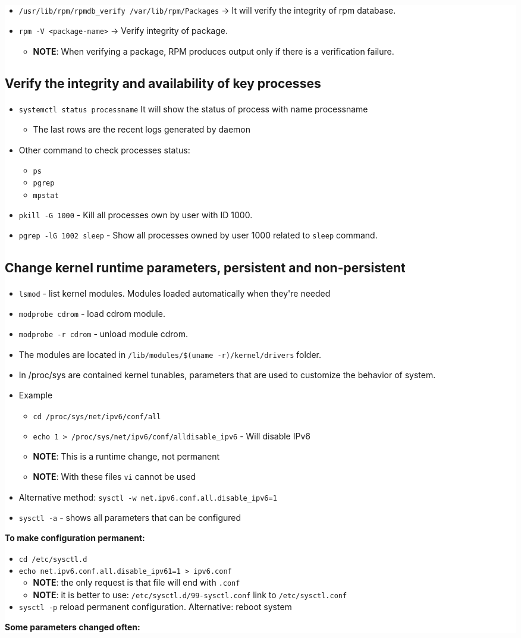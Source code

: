 * `/usr/lib/rpm/rpmdb_verify /var/lib/rpm/Packages` -> It will verify the integrity of rpm database.

* `rpm -V <package-name>` -> Verify integrity of package.
  * **NOTE**: When verifying a package, RPM produces output only if there is a verification failure. 


## Verify the integrity and availability of key processes

* `systemctl status processname` It will show the status of process with name processname
  * The last rows are the recent logs generated by daemon

* Other command to check processes status:
  * `ps`
  * `pgrep`
  * `mpstat`

* `pkill -G 1000` - Kill all processes own by user with ID 1000.

* `pgrep -lG 1002 sleep` - Show all processes owned by user 1000 related to `sleep` command.


## Change kernel runtime parameters, persistent and non-persistent

* `lsmod` - list kernel modules. Modules loaded automatically when they're needed

* `modprobe cdrom` - load cdrom module.

* `modprobe -r cdrom` - unload module cdrom.

* The modules are located in `/lib/modules/$(uname -r)/kernel/drivers` folder.

* In /proc/sys are contained kernel tunables, parameters that are used to customize the behavior of system.

* Example

  * `cd /proc/sys/net/ipv6/conf/all`

  * `echo 1 > /proc/sys/net/ipv6/conf/alldisable_ipv6` - Will disable IPv6

  * **NOTE**: This is a runtime change, not permanent

  * **NOTE**: With these files `vi` cannot be used

* Alternative method: `sysctl -w net.ipv6.conf.all.disable_ipv6=1`

* `sysctl -a` - shows all parameters that can be configured

**To make configuration permanent:**

* `cd /etc/sysctl.d`
* `echo net.ipv6.conf.all.disable_ipv61=1 > ipv6.conf`
  * **NOTE**: the only request is that file will end with `.conf`
  * **NOTE**: it is better to use: `/etc/sysctl.d/99-sysctl.conf` link to `/etc/sysctl.conf`
* `sysctl -p` reload permanent configuration. Alternative: reboot system

**Some parameters changed often:**
